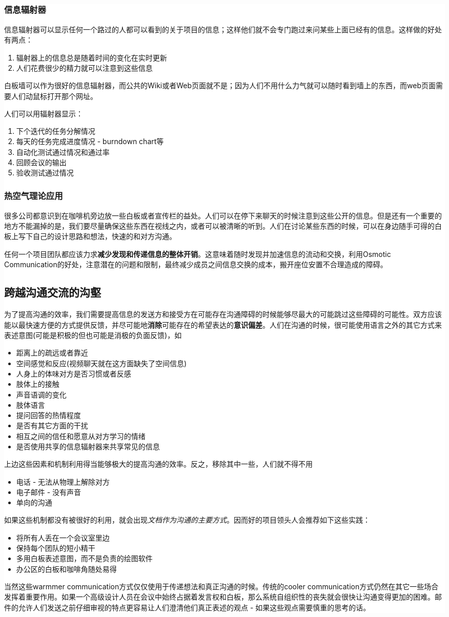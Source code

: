 
### 信息辐射器

信息辐射器可以显示任何一个路过的人都可以看到的关于项目的信息；这样他们就不会专门跑过来问某些上面已经有的信息。这样做的好处有两点：  

1. 辐射器上的信息总是随着时间的变化在实时更新  
1. 人们花费很少的精力就可以注意到这些信息  

白板墙可以作为很好的信息辐射器，而公共的Wiki或者Web页面就不是；因为人们不用什么力气就可以随时看到墙上的东西，而web页面需要人们动鼠标打开那个网址。

人们可以用辐射器显示：  

1. 下个迭代的任务分解情况  
1. 每天的任务完成进度情况 - burndown chart等  
1. 自动化测试通过情况和通过率  
1. 回顾会议的输出   
1. 验收测试通过情况  

### 热空气理论应用

很多公司都意识到在咖啡机旁边放一些白板或者宣传栏的益处。人们可以在停下来聊天的时候注意到这些公开的信息。但是还有一个重要的地方不能漏掉的是，我们要尽量确保这些东西在视线之内，或者可以被清晰的听到。人们在讨论某些东西的时候，可以在身边随手可得的白板上写下自己的设计思路和想法，快速的和对方沟通。

任何一个项目团队都应该力求**减少发现和传递信息的整体开销**。这意味着随时发现并加速信息的流动和交换，利用Osmotic Communication的好处，注意潜在的问题和限制，最终减少成员之间信息交换的成本，搬开座位安置不合理造成的障碍。

## 跨越沟通交流的沟壑 

为了提高沟通的效率，我们需要提高信息的发送方和接受方在可能存在沟通障碍的时候能够尽最大的可能跳过这些障碍的可能性。双方应该能以最快速方便的方式提供反馈，并尽可能地**消除**可能存在的希望表达的**意识偏差**。人们在沟通的时候，很可能使用语言之外的其它方式来表述意图(可能是积极的但也可能是消极的负面反馈)，如

- 距离上的疏远或者靠近
- 空间感觉和反应(视频聊天就在这方面缺失了空间信息)
- 人身上的体味对方是否习惯或者反感
- 肢体上的接触
- 声音语调的变化
- 肢体语言
- 提问回答的热情程度
- 是否有其它方面的干扰
- 相互之间的信任和愿意从对方学习的情绪
- 是否使用共享的信息辐射器来共享常见的信息  

上边这些因素和机制利用得当能够极大的提高沟通的效率。反之，移除其中一些，人们就不得不用

- 电话 - 无法从物理上解除对方  
- 电子邮件 - 没有声音
- 单向的沟通

如果这些机制都没有被很好的利用，就会出现*文档作为沟通的主要方式*。因而好的项目领头人会推荐如下这些实践：

- 将所有人丢在一个会议室里边  
- 保持每个团队的短小精干
- 多用白板表述意图，而不是负责的绘图软件
- 办公区的白板和咖啡角随处易得

当然这些warmmer communication方式仅仅使用于传递想法和真正沟通的时候。传统的cooler communication方式仍然在其它一些场合发挥着重要作用。如果一个高级设计人员在会议中始终占据着发言权和白板，那么系统自组织性的丧失就会很快让沟通变得更加的困难。邮件的允许人们发送之前仔细审视的特点更容易让人们澄清他们真正表述的观点 - 如果这些观点需要慎重的思考的话。

